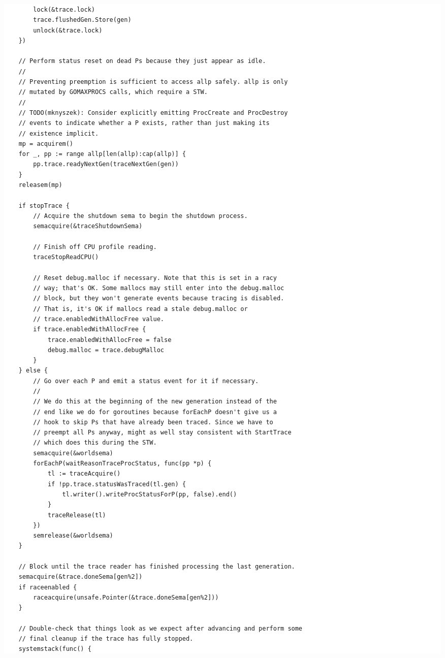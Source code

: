 ```
		lock(&trace.lock)
		trace.flushedGen.Store(gen)
		unlock(&trace.lock)
	})

	// Perform status reset on dead Ps because they just appear as idle.
	//
	// Preventing preemption is sufficient to access allp safely. allp is only
	// mutated by GOMAXPROCS calls, which require a STW.
	//
	// TODO(mknyszek): Consider explicitly emitting ProcCreate and ProcDestroy
	// events to indicate whether a P exists, rather than just making its
	// existence implicit.
	mp = acquirem()
	for _, pp := range allp[len(allp):cap(allp)] {
		pp.trace.readyNextGen(traceNextGen(gen))
	}
	releasem(mp)

	if stopTrace {
		// Acquire the shutdown sema to begin the shutdown process.
		semacquire(&traceShutdownSema)

		// Finish off CPU profile reading.
		traceStopReadCPU()

		// Reset debug.malloc if necessary. Note that this is set in a racy
		// way; that's OK. Some mallocs may still enter into the debug.malloc
		// block, but they won't generate events because tracing is disabled.
		// That is, it's OK if mallocs read a stale debug.malloc or
		// trace.enabledWithAllocFree value.
		if trace.enabledWithAllocFree {
			trace.enabledWithAllocFree = false
			debug.malloc = trace.debugMalloc
		}
	} else {
		// Go over each P and emit a status event for it if necessary.
		//
		// We do this at the beginning of the new generation instead of the
		// end like we do for goroutines because forEachP doesn't give us a
		// hook to skip Ps that have already been traced. Since we have to
		// preempt all Ps anyway, might as well stay consistent with StartTrace
		// which does this during the STW.
		semacquire(&worldsema)
		forEachP(waitReasonTraceProcStatus, func(pp *p) {
			tl := traceAcquire()
			if !pp.trace.statusWasTraced(tl.gen) {
				tl.writer().writeProcStatusForP(pp, false).end()
			}
			traceRelease(tl)
		})
		semrelease(&worldsema)
	}

	// Block until the trace reader has finished processing the last generation.
	semacquire(&trace.doneSema[gen%2])
	if raceenabled {
		raceacquire(unsafe.Pointer(&trace.doneSema[gen%2]))
	}

	// Double-check that things look as we expect after advancing and perform some
	// final cleanup if the trace has fully stopped.
	systemstack(func() {
```